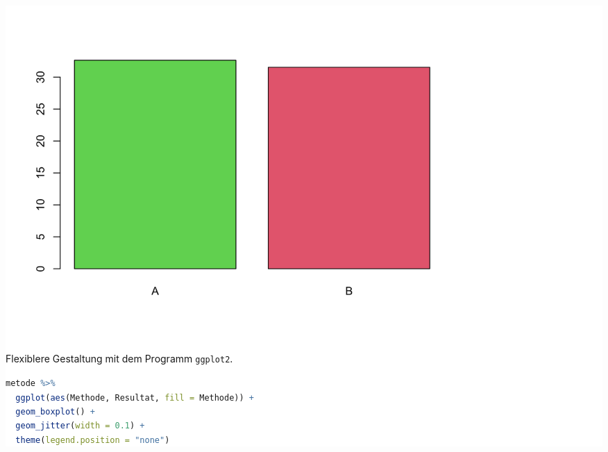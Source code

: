 <img src="05-samples_files/figure-html/unnamed-chunk-31-1.svg" width="672" />

Flexiblere Gestaltung mit dem Programm `ggplot2`.


```r
metode %>% 
  ggplot(aes(Methode, Resultat, fill = Methode)) +
  geom_boxplot() +
  geom_jitter(width = 0.1) +
  theme(legend.position = "none")
```

